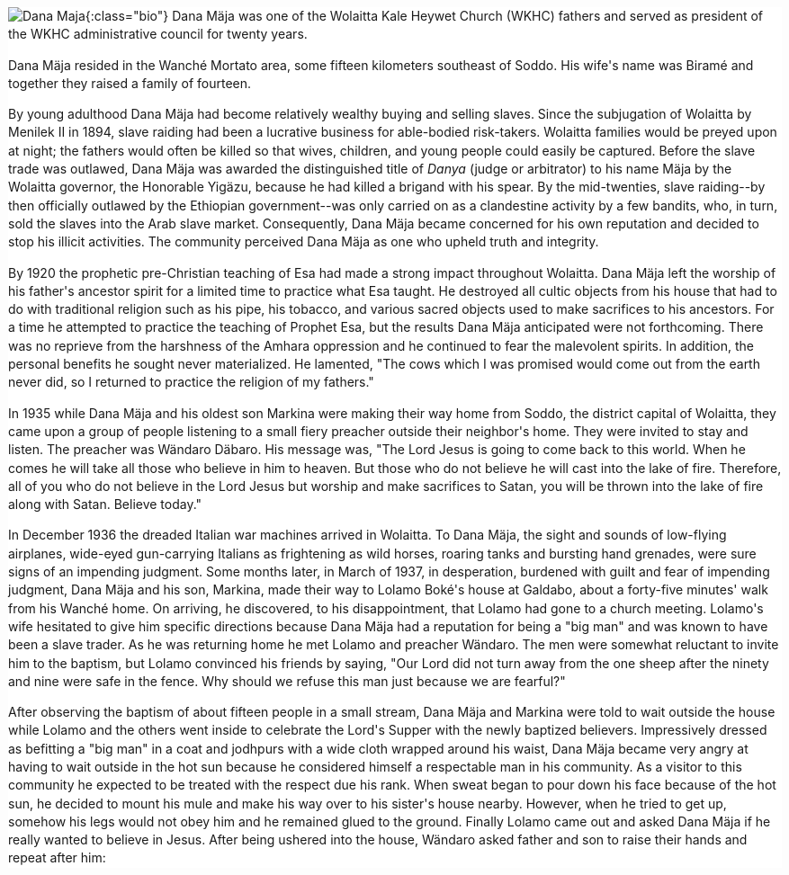 
![Dana Maja](/images/bio-pics/ethiopia/dana-maja/dana_maja-head.jpg){:class="bio"} Dana Mäja was one of the Wolaitta Kale Heywet Church (WKHC) fathers and served as president of the WKHC administrative council for twenty years.

Dana Mäja resided in the Wanché Mortato area, some fifteen kilometers southeast of Soddo. His wife's name was Biramé and together they raised a family of fourteen.

By young adulthood Dana Mäja had become relatively wealthy buying and selling  slaves. Since the subjugation of Wolaitta by Menilek II in 1894, slave raiding had been a lucrative business for able-bodied risk-takers. Wolaitta families would be preyed upon at night; the fathers would often be killed so that wives, children, and young people could easily be captured. Before the slave trade was outlawed, Dana Mäja was awarded the distinguished title of *Danya* (judge or arbitrator) to his name Mäja by the Wolaitta governor, the Honorable Yigäzu, because he had killed a brigand with his spear. By the mid-twenties, slave raiding--by then officially outlawed by the Ethiopian government--was only carried on as a clandestine activity by a few bandits, who, in turn, sold the slaves into the Arab slave market. Consequently, Dana Mäja became concerned for his own reputation and decided to stop his illicit activities. The community perceived Dana Mäja as one who upheld truth and integrity.

By 1920 the prophetic pre-Christian teaching of Esa had made a strong impact throughout Wolaitta. Dana Mäja left the worship of his father's ancestor spirit for a limited time to practice what Esa taught. He destroyed all cultic objects from his house that had to do with traditional religion such as his pipe, his tobacco, and various sacred objects used to make sacrifices to his ancestors. For a time he attempted to practice the teaching of Prophet Esa, but the results Dana Mäja anticipated were not forthcoming. There was no reprieve from the harshness of the Amhara oppression and he continued to fear the malevolent spirits. In addition, the personal benefits he sought never materialized. He lamented, "The cows which I was promised would come out from the earth never did, so I returned to practice the religion of my fathers."

In 1935 while Dana Mäja and his oldest son Markina were making their way home from Soddo, the district capital of Wolaitta, they came upon a group of people listening to a small fiery preacher outside their neighbor's home. They were invited to stay and listen. The preacher was Wändaro Däbaro. His message was, "The Lord Jesus is going to come back to this world. When he comes he will take all those who believe in him to heaven. But those who do not believe he will cast into the lake of fire. Therefore, all of you who do not believe in the Lord Jesus but worship and make sacrifices to Satan, you will be thrown into the lake of fire along with Satan. Believe today."

In December 1936 the dreaded Italian war machines arrived in Wolaitta. To Dana Mäja, the sight and sounds of low-flying airplanes, wide-eyed gun-carrying Italians as frightening as wild horses, roaring tanks and bursting hand grenades, were sure signs of an impending judgment. Some months later, in March of 1937, in desperation, burdened with guilt and fear of impending judgment, Dana Mäja and his son, Markina, made their way to Lolamo Boké's house at Galdabo, about a forty-five minutes' walk from his Wanché home. On arriving, he discovered, to his disappointment, that Lolamo had gone to a church meeting. Lolamo's wife hesitated to give him specific directions because Dana Mäja had a reputation for being a "big man" and was known to have been a slave trader. As he was returning home he met Lolamo and preacher Wändaro. The men were somewhat reluctant to invite him to the baptism, but Lolamo convinced his friends by saying, "Our Lord did not turn away from the one sheep after the ninety and nine were safe in the fence. Why should we refuse this man just because we are fearful?"

After observing the baptism of about fifteen people in a small stream, Dana Mäja and Markina were told to wait outside the house while Lolamo and the others went inside to celebrate the Lord's Supper with the newly baptized believers. Impressively dressed as befitting a "big man" in a coat and jodhpurs with a wide cloth wrapped around his waist, Dana Mäja became very angry at having to wait outside in the hot sun because he considered himself a respectable man in his community. As a visitor to this community he expected to be treated with the respect due his rank. When sweat began to pour down his face because of the hot sun, he decided to mount his mule and make his way over to his sister's house nearby. However, when he tried to get up, somehow his legs would not obey him and he remained glued to the ground. Finally Lolamo came out and asked Dana Mäja if he really wanted to believe in Jesus. After being ushered into the house, Wändaro asked father and son to raise their hands and repeat after him:
